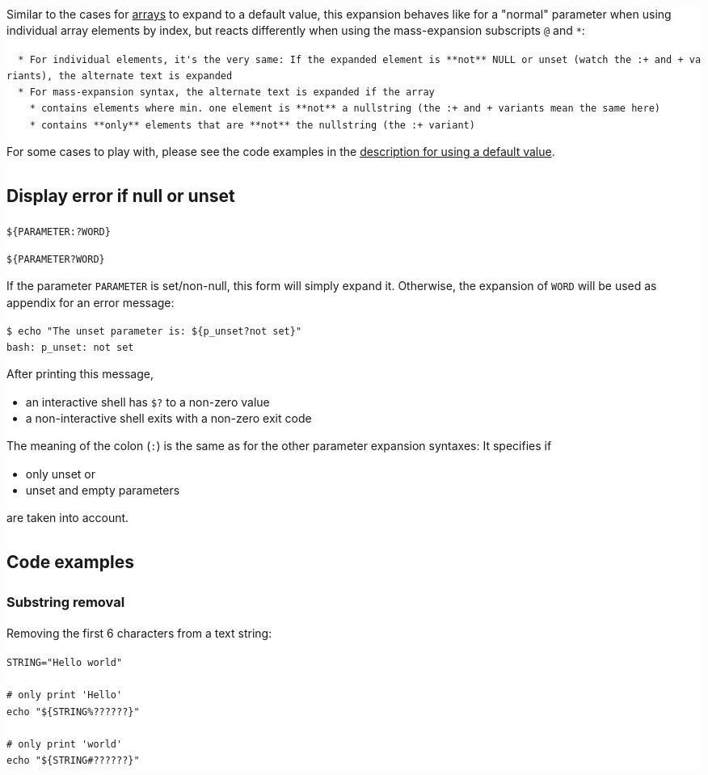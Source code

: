 Similar to the cases for [arrays](syntax/arrays.md) to expand to a default
value, this expansion behaves like for a "normal" parameter when using
individual array elements by index, but reacts differently when using
the mass-expansion subscripts `@` and `*`:

      * For individual elements, it's the very same: If the expanded element is **not** NULL or unset (watch the :+ and + variants), the alternate text is expanded
      * For mass-expansion syntax, the alternate text is expanded if the array
        * contains elements where min. one element is **not** a nullstring (the :+ and + variants mean the same here)
        * contains **only** elements that are **not** the nullstring (the :+ variant)

For some cases to play with, please see the code examples in the
[description for using a default value](#use_a_default_valuearrays).

## Display error if null or unset

`${PARAMETER:?WORD}`

`${PARAMETER?WORD}`

If the parameter `PARAMETER` is set/non-null, this form will simply
expand it. Otherwise, the expansion of `WORD` will be used as appendix
for an error message:

    $ echo "The unset parameter is: ${p_unset?not set}"
    bash: p_unset: not set

After printing this message,

- an interactive shell has `$?` to a non-zero value
- a non-interactive shell exits with a non-zero exit code

The meaning of the colon (`:`) is the same as for the other parameter
expansion syntaxes: It specifies if

- only unset or
- unset and empty parameters

are taken into account.

## Code examples

### Substring removal

Removing the first 6 characters from a text string:

    STRING="Hello world"

    # only print 'Hello'
    echo "${STRING%??????}"

    # only print 'world'
    echo "${STRING#??????}"
